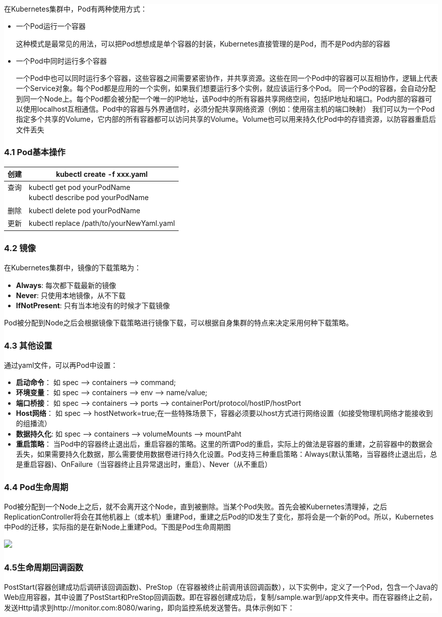 在Kubernetes集群中，Pod有两种使用方式：

- 一个Pod运行一个容器

    这种模式是最常见的用法，可以把Pod想想成是单个容器的封装，Kubernetes直接管理的是Pod，而不是Pod内部的容器

- 一个Pod中同时运行多个容器

    一个Pod中也可以同时运行多个容器，这些容器之间需要紧密协作，并共享资源。这些在同一个Pod中的容器可以互相协作，逻辑上代表一个Service对象。每个Pod都是应用的一个实例，如果我们想要运行多个实例，就应该运行多个Pod。
    同一个Pod的容器，会自动分配到同一个Node上。每个Pod都会被分配一个唯一的IP地址，该Pod中的所有容器共享网络空间，包括IP地址和端口。Pod内部的容器可以使用localhost互相通信。Pod中的容器与外界通信时，必须分配共享网络资源（例如：使用宿主机的端口映射）
    我们可以为一个Pod指定多个共享的Volume，它内部的所有容器都可以访问共享的Volume。Volume也可以用来持久化Pod中的存错资源，以防容器重启后文件丢失

### 4.1 Pod基本操作


| 创建 | kubectl create -f xxx.yaml |
|-----|--------------------------- |
| 查询 | kubectl get pod yourPodName <br> kubectl describe pod yourPodName |
| 删除 | kubectl delete pod yourPodName |
| 更新 | kubectl replace /path/to/yourNewYaml.yaml |

### 4.2 镜像

在Kubernetes集群中，镜像的下载策略为：

- **Always**: 每次都下载最新的镜像
- **Never**: 只使用本地镜像，从不下载
- **IfNotPresent**: 只有当本地没有的时候才下载镜像

Pod被分配到Node之后会根据镜像下载策略进行镜像下载，可以根据自身集群的特点来决定采用何种下载策略。

### 4.3 其他设置

通过yaml文件，可以再Pod中设置：

- **启动命令**： 如 spec --> containers --> command;
- **环境变量**： 如 spec --> containers --> env --> name/value;
- **端口桥接**： 如 spec --> containers --> ports --> containerPort/protocol/hostIP/hostPort
- **Host网络**： 如 spec --> hostNetwork=true;在一些特殊场景下，容器必须要以host方式进行网络设置（如接受物理机网络才能接收到的组播流）
- **数据持久化**: 如 spec --> containers --> volumeMounts --> mountPaht
- **重启策略**： 当Pod中的容器终止退出后，重启容器的策略。这里的所谓Pod的重启，实际上的做法是容器的重建，之前容器中的数据会丢失，如果需要持久化数据，那么需要使用数据卷进行持久化设置。Pod支持三种重启策略：Always(默认策略，当容器终止退出后，总是重启容器)、OnFailure（当容器终止且异常退出时，重启）、Never（从不重启）


### 4.4 Pod生命周期

Pod被分配到一个Node上之后，就不会离开这个Node，直到被删除。当某个Pod失败。首先会被Kubernetes清理掉，之后ReplicationController将会在其他机器上（或本机）重建Pod，重建之后Pod的ID发生了变化，那将会是一个新的Pod。所以，Kubernetes中Pod的迁移，实际指的是在新Node上重建Pod。下图是Pod生命周期图

![](./images/pod_alive.png)


### 4.5生命周期回调函数
PostStart(容器创建成功后调研该回调函数)、PreStop（在容器被终止前调用该回调函数），以下实例中，定义了一个Pod，包含一个Java的Web应用容器，其中设置了PostStart和PreStop回调函数。即在容器创建成功后，复制/sample.war到/app文件夹中。而在容器终止之前，发送Http请求到http://monitor.com:8080/waring，即向监控系统发送警告。具体示例如下：
